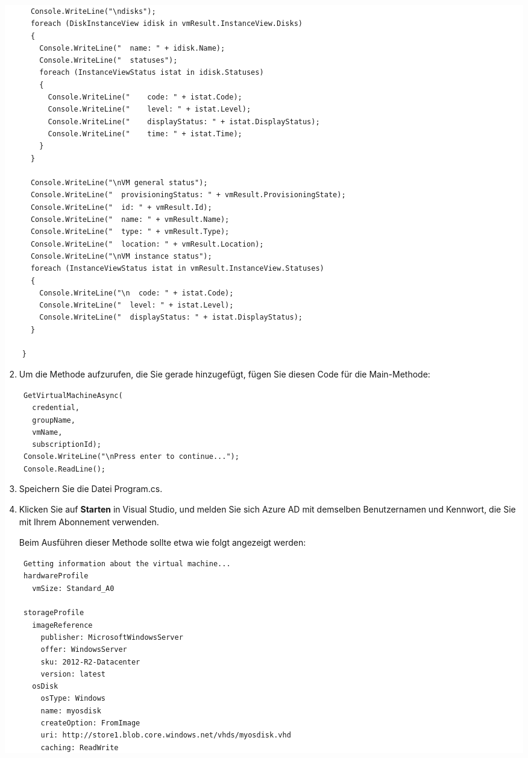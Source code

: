           Console.WriteLine("\ndisks");
          foreach (DiskInstanceView idisk in vmResult.InstanceView.Disks)
          {
            Console.WriteLine("  name: " + idisk.Name);
            Console.WriteLine("  statuses");
            foreach (InstanceViewStatus istat in idisk.Statuses)
            {
              Console.WriteLine("    code: " + istat.Code);
              Console.WriteLine("    level: " + istat.Level);
              Console.WriteLine("    displayStatus: " + istat.DisplayStatus);
              Console.WriteLine("    time: " + istat.Time);
            }
          }

          Console.WriteLine("\nVM general status");
          Console.WriteLine("  provisioningStatus: " + vmResult.ProvisioningState);
          Console.WriteLine("  id: " + vmResult.Id);
          Console.WriteLine("  name: " + vmResult.Name);
          Console.WriteLine("  type: " + vmResult.Type);
          Console.WriteLine("  location: " + vmResult.Location);
          Console.WriteLine("\nVM instance status");
          foreach (InstanceViewStatus istat in vmResult.InstanceView.Statuses)
          {
            Console.WriteLine("\n  code: " + istat.Code);
            Console.WriteLine("  level: " + istat.Level);
            Console.WriteLine("  displayStatus: " + istat.DisplayStatus);
          }
          
        }

2. Um die Methode aufzurufen, die Sie gerade hinzugefügt, fügen Sie diesen Code für die Main-Methode:

        GetVirtualMachineAsync(
          credential,
          groupName,
          vmName,
          subscriptionId);
        Console.WriteLine("\nPress enter to continue...");
        Console.ReadLine();
    
3. Speichern Sie die Datei Program.cs.

4. Klicken Sie auf **Starten** in Visual Studio, und melden Sie sich Azure AD mit demselben Benutzernamen und Kennwort, die Sie mit Ihrem Abonnement verwenden.

    Beim Ausführen dieser Methode sollte etwa wie folgt angezeigt werden:
    
        Getting information about the virtual machine...
        hardwareProfile
          vmSize: Standard_A0

        storageProfile
          imageReference
            publisher: MicrosoftWindowsServer
            offer: WindowsServer
            sku: 2012-R2-Datacenter
            version: latest
          osDisk
            osType: Windows
            name: myosdisk
            createOption: FromImage
            uri: http://store1.blob.core.windows.net/vhds/myosdisk.vhd
            caching: ReadWrite

